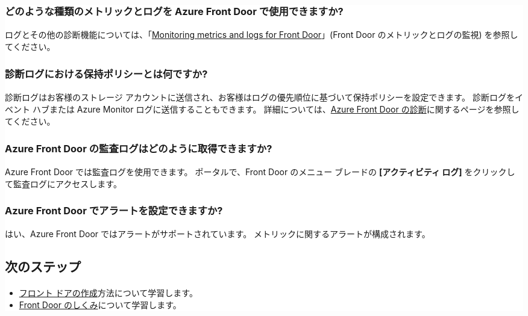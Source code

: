 ### <a name="what-types-of-metrics-and-logs-are-available-with-azure-front-door"></a>どのような種類のメトリックとログを Azure Front Door で使用できますか?

ログとその他の診断機能については、「[Monitoring metrics and logs for Front Door](front-door-diagnostics.md)」(Front Door のメトリックとログの監視) を参照してください。

### <a name="what-is-the-retention-policy-on-the-diagnostics-logs"></a>診断ログにおける保持ポリシーとは何ですか?

診断ログはお客様のストレージ アカウントに送信され、お客様はログの優先順位に基づいて保持ポリシーを設定できます。 診断ログをイベント ハブまたは Azure Monitor ログに送信することもできます。 詳細については、[Azure Front Door の診断](front-door-diagnostics.md)に関するページを参照してください。

### <a name="how-do-i-get-audit-logs-for-azure-front-door"></a>Azure Front Door の監査ログはどのように取得できますか?

Azure Front Door では監査ログを使用できます。 ポータルで、Front Door のメニュー ブレードの **[アクティビティ ログ]** をクリックして監査ログにアクセスします。 

### <a name="can-i-set-alerts-with-azure-front-door"></a>Azure Front Door でアラートを設定できますか?

はい、Azure Front Door ではアラートがサポートされています。 メトリックに関するアラートが構成されます。 

## <a name="next-steps"></a>次のステップ

- [フロント ドアの作成](quickstart-create-front-door.md)方法について学習します。
- [Front Door のしくみ](front-door-routing-architecture.md)について学習します。
